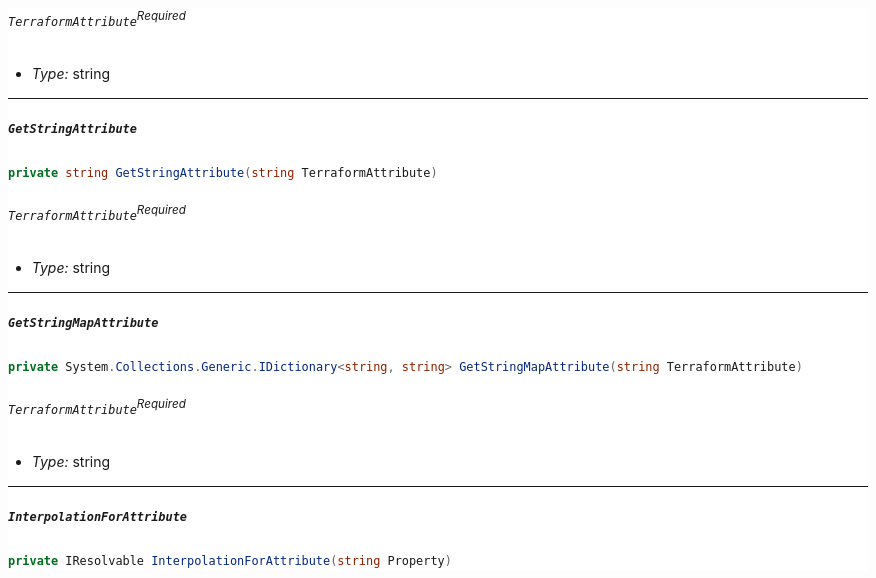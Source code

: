 ###### `TerraformAttribute`<sup>Required</sup> <a name="TerraformAttribute" id="@cdktf/provider-azurerm.apiManagementBackend.ApiManagementBackendCredentialsAuthorizationOutputReference.getNumberMapAttribute.parameter.terraformAttribute"></a>

- *Type:* string

---

##### `GetStringAttribute` <a name="GetStringAttribute" id="@cdktf/provider-azurerm.apiManagementBackend.ApiManagementBackendCredentialsAuthorizationOutputReference.getStringAttribute"></a>

```csharp
private string GetStringAttribute(string TerraformAttribute)
```

###### `TerraformAttribute`<sup>Required</sup> <a name="TerraformAttribute" id="@cdktf/provider-azurerm.apiManagementBackend.ApiManagementBackendCredentialsAuthorizationOutputReference.getStringAttribute.parameter.terraformAttribute"></a>

- *Type:* string

---

##### `GetStringMapAttribute` <a name="GetStringMapAttribute" id="@cdktf/provider-azurerm.apiManagementBackend.ApiManagementBackendCredentialsAuthorizationOutputReference.getStringMapAttribute"></a>

```csharp
private System.Collections.Generic.IDictionary<string, string> GetStringMapAttribute(string TerraformAttribute)
```

###### `TerraformAttribute`<sup>Required</sup> <a name="TerraformAttribute" id="@cdktf/provider-azurerm.apiManagementBackend.ApiManagementBackendCredentialsAuthorizationOutputReference.getStringMapAttribute.parameter.terraformAttribute"></a>

- *Type:* string

---

##### `InterpolationForAttribute` <a name="InterpolationForAttribute" id="@cdktf/provider-azurerm.apiManagementBackend.ApiManagementBackendCredentialsAuthorizationOutputReference.interpolationForAttribute"></a>

```csharp
private IResolvable InterpolationForAttribute(string Property)
```

